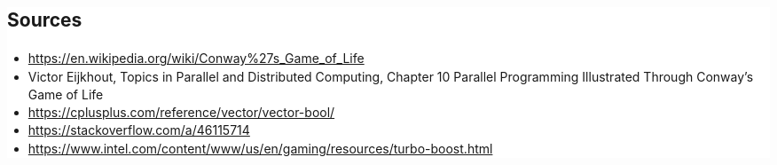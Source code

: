 ## Sources

* https://en.wikipedia.org/wiki/Conway%27s_Game_of_Life
* Victor Eijkhout, Topics in Parallel and Distributed Computing, Chapter 10
  Parallel Programming Illustrated Through Conway’s
  Game of Life
* https://cplusplus.com/reference/vector/vector-bool/
* https://stackoverflow.com/a/46115714
* https://www.intel.com/content/www/us/en/gaming/resources/turbo-boost.html
